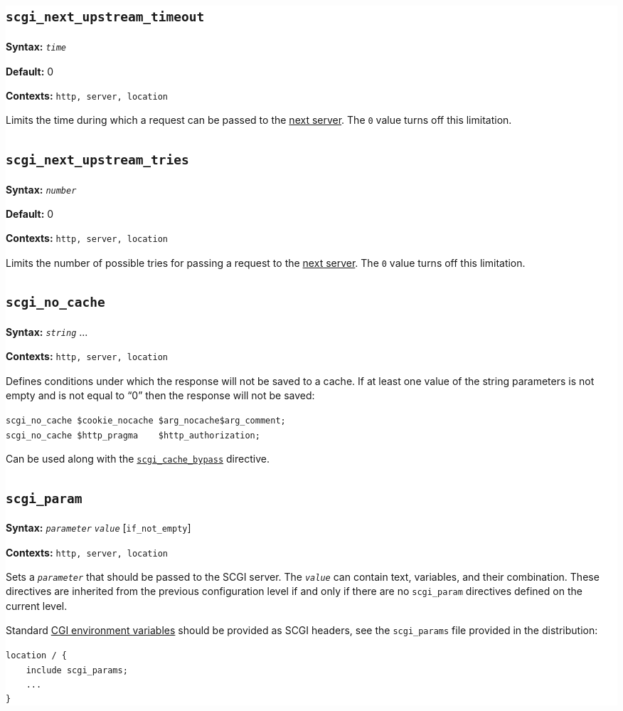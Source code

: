 ## `scgi_next_upstream_timeout`

**Syntax:** *`time`*

**Default:** 0

**Contexts:** `http, server, location`

Limits the time during which a request can be passed to the
[next server](https://nginx.org/en/docs/http/ngx_http_scgi_module.html#scgi_next_upstream).
The `0` value turns off this limitation.

## `scgi_next_upstream_tries`

**Syntax:** *`number`*

**Default:** 0

**Contexts:** `http, server, location`

Limits the number of possible tries for passing a request to the
[next server](https://nginx.org/en/docs/http/ngx_http_scgi_module.html#scgi_next_upstream).
The `0` value turns off this limitation.

## `scgi_no_cache`

**Syntax:** *`string`* ...

**Contexts:** `http, server, location`

Defines conditions under which the response will not be saved to a cache.
If at least one value of the string parameters is not empty and is not
equal to “0” then the response will not be saved:
```
scgi_no_cache $cookie_nocache $arg_nocache$arg_comment;
scgi_no_cache $http_pragma    $http_authorization;
```
Can be used along with the [`scgi_cache_bypass`](https://nginx.org/en/docs/http/ngx_http_scgi_module.html#scgi_cache_bypass) directive.

## `scgi_param`

**Syntax:** *`parameter`* *`value`* [`if_not_empty`]

**Contexts:** `http, server, location`

Sets a *`parameter`* that should be passed to the SCGI server.
The *`value`* can contain text, variables, and their combination.
These directives are inherited from the previous configuration level
if and only if there are no `scgi_param` directives
defined on the current level.

Standard
[CGI environment variables](https://datatracker.ietf.org/doc/html/rfc3875#section-4.1)
should be provided as SCGI headers, see the `scgi_params` file
provided in the distribution:
```
location / {
    include scgi_params;
    ...
}
```
